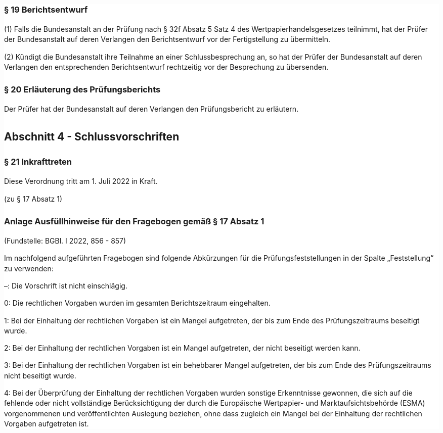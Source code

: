 
### § 19 Berichtsentwurf

(1) Falls die Bundesanstalt an der Prüfung nach § 32f Absatz 5 Satz 4
des Wertpapierhandelsgesetzes teilnimmt, hat der Prüfer der
Bundesanstalt auf deren Verlangen den Berichtsentwurf vor der
Fertigstellung zu übermitteln.

(2) Kündigt die Bundesanstalt ihre Teilnahme an einer
Schlussbesprechung an, so hat der Prüfer der Bundesanstalt auf deren
Verlangen den entsprechenden Berichtsentwurf rechtzeitig vor der
Besprechung zu übersenden.


### § 20 Erläuterung des Prüfungsberichts

Der Prüfer hat der Bundesanstalt auf deren Verlangen den
Prüfungsbericht zu erläutern.


## Abschnitt 4 - Schlussvorschriften


### § 21 Inkrafttreten

Diese Verordnung tritt am 1. Juli 2022 in Kraft.

(zu § 17 Absatz 1)

### Anlage Ausfüllhinweise für den Fragebogen gemäß § 17 Absatz 1

(Fundstelle: BGBl. I 2022, 856 - 857)

Im nachfolgend aufgeführten Fragebogen sind folgende Abkürzungen für
die Prüfungsfeststellungen in der Spalte „Feststellung“ zu verwenden:

–:  Die Vorschrift ist nicht einschlägig.


0:  Die rechtlichen Vorgaben wurden im gesamten Berichtszeitraum
    eingehalten.


1:  Bei der Einhaltung der rechtlichen Vorgaben ist ein Mangel
    aufgetreten, der bis zum Ende des Prüfungszeitraums beseitigt wurde.


2:  Bei der Einhaltung der rechtlichen Vorgaben ist ein Mangel
    aufgetreten, der nicht beseitigt werden kann.


3:  Bei der Einhaltung der rechtlichen Vorgaben ist ein behebbarer Mangel
    aufgetreten, der bis zum Ende des Prüfungszeitraums nicht beseitigt
    wurde.


4:  Bei der Überprüfung der Einhaltung der rechtlichen Vorgaben wurden
    sonstige Erkenntnisse gewonnen, die sich auf die fehlende oder nicht
    vollständige Berücksichtigung der durch die Europäische Wertpapier-
    und Marktaufsichtsbehörde (ESMA) vorgenommenen und veröffentlichten
    Auslegung beziehen, ohne dass zugleich ein Mangel bei der Einhaltung
    der rechtlichen Vorgaben aufgetreten ist.
